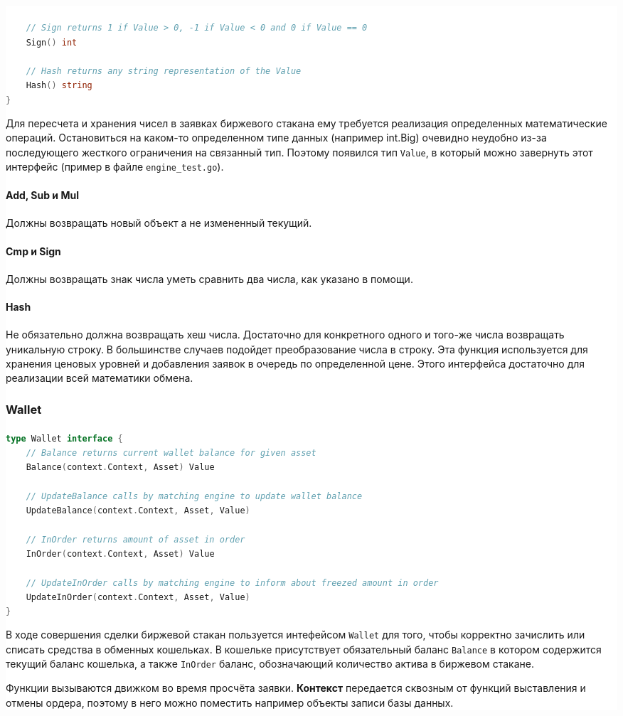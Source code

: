 ```Go

	// Sign returns 1 if Value > 0, -1 if Value < 0 and 0 if Value == 0
	Sign() int

	// Hash returns any string representation of the Value
	Hash() string
}
```

Для пересчета и хранения чисел в заявках биржевого стакана ему требуется реализация определенных математические операций. Остановиться на каком-то определенном типе данных (например int.Big) очевидно неудобно из-за последующего жесткого ограничения на связанный тип. Поэтому появился тип ```Value```, в который можно завернуть этот интерфейс (пример в файле ```engine_test.go```). 

#### Add, Sub и Mul
Должны возвращать новый объект а не измененный текущий.

#### Cmp и Sign
Должны возвращать знак числа уметь сравнить два числа, как указано в помощи.

#### Hash
Не обязательно должна возвращать хеш числа. Достаточно для конкретного одного и того-же числа возвращать уникальную строку. В большинстве случаев подойдет преобразование числа в строку. Эта функция используется для хранения ценовых уровней и добавления заявок в очередь по определенной цене. Этого интерфейса достаточно для реализации всей математики обмена. 


### Wallet

```Go
type Wallet interface {
	// Balance returns current wallet balance for given asset
	Balance(context.Context, Asset) Value

	// UpdateBalance calls by matching engine to update wallet balance
	UpdateBalance(context.Context, Asset, Value)

	// InOrder returns amount of asset in order
	InOrder(context.Context, Asset) Value

	// UpdateInOrder calls by matching engine to inform about freezed amount in order
	UpdateInOrder(context.Context, Asset, Value)
}
```

В ходе совершения сделки биржевой стакан пользуется интефейсом ```Wallet``` для того, чтобы корректно зачислить или списать средства в обменных кошельках. В кошельке присутствует обязательный баланс ```Balance``` в котором содержится текущий баланс кошелька, а также ```InOrder``` баланс, обозначающий количество актива в биржевом стакане.

Функции вызываются движком во время просчёта заявки. __Контекст__ передается сквозным от функций выставления и отмены ордера, поэтому в него можно поместить например объекты записи базы данных.
